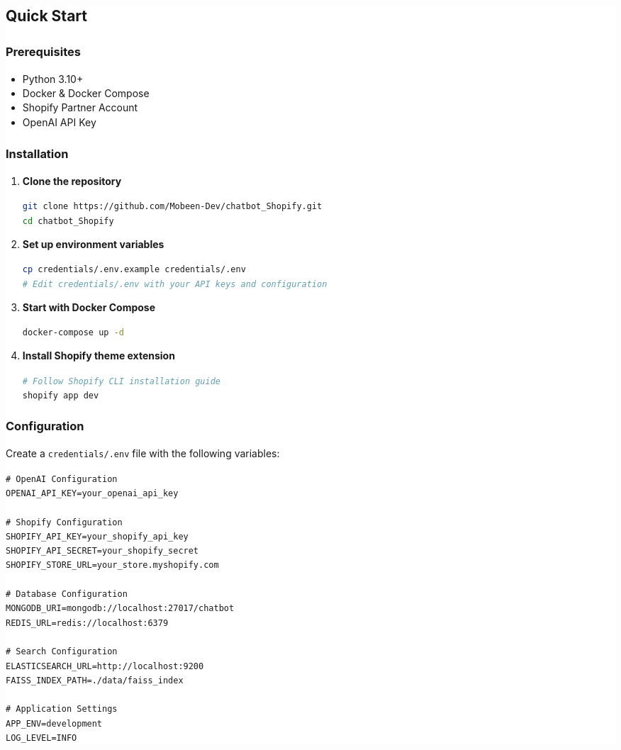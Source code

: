 ## Quick Start

### Prerequisites
- Python 3.10+
- Docker & Docker Compose
- Shopify Partner Account
- OpenAI API Key

### Installation

1. **Clone the repository**
   ```bash
   git clone https://github.com/Mobeen-Dev/chatbot_Shopify.git
   cd chatbot_Shopify
   ```

2. **Set up environment variables**
   ```bash
   cp credentials/.env.example credentials/.env
   # Edit credentials/.env with your API keys and configuration
   ```

3. **Start with Docker Compose**
   ```bash
   docker-compose up -d
   ```

4. **Install Shopify theme extension**
   ```bash
   # Follow Shopify CLI installation guide
   shopify app dev
   ```

### Configuration

Create a `credentials/.env` file with the following variables:

```env
# OpenAI Configuration
OPENAI_API_KEY=your_openai_api_key

# Shopify Configuration
SHOPIFY_API_KEY=your_shopify_api_key
SHOPIFY_API_SECRET=your_shopify_secret
SHOPIFY_STORE_URL=your_store.myshopify.com

# Database Configuration
MONGODB_URI=mongodb://localhost:27017/chatbot
REDIS_URL=redis://localhost:6379

# Search Configuration
ELASTICSEARCH_URL=http://localhost:9200
FAISS_INDEX_PATH=./data/faiss_index

# Application Settings
APP_ENV=development
LOG_LEVEL=INFO
```
